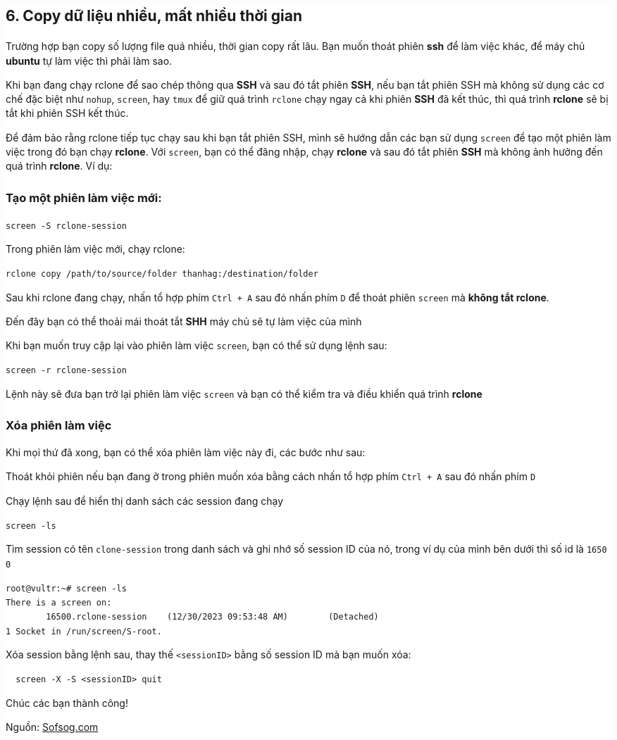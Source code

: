 ## 6. Copy dữ liệu nhiều, mất nhiều thời gian

Trường hợp bạn copy số lượng file quá nhiều, thời gian copy rất lâu. Bạn muốn thoát phiên **ssh** để làm việc khác, để máy chủ **ubuntu** tự làm việc thì phải làm sao. 

Khi bạn đang chạy rclone để sao chép thông qua **SSH** và sau đó tắt phiên **SSH**, nếu bạn tắt phiên SSH mà không sử dụng các cơ chế đặc biệt như `nohup`, `screen`, hay `tmux` để giữ quá trình `rclone` chạy ngay cả khi phiên **SSH** đã kết thúc, thì quá trình **rclone** sẽ bị tắt khi phiên SSH kết thúc.

Để đảm bảo rằng rclone tiếp tục chạy sau khi bạn tắt phiên SSH, mình sẽ hướng dẫn các bạn sử dụng `screen` để tạo một phiên làm việc trong đó bạn chạy **rclone**. Với `screen`, bạn có thể đăng nhập, chạy **rclone** và sau đó tắt phiên **SSH** mà không ảnh hưởng đến quá trình **rclone**. Ví dụ:

### Tạo một phiên làm việc mới:


```shell
screen -S rclone-session
```

Trong phiên làm việc mới, chạy rclone:

```shell
rclone copy /path/to/source/folder thanhag:/destination/folder
```

Sau khi rclone đang chạy, nhấn tổ hợp phím `Ctrl + A` sau đó nhấn phím `D` để thoát phiên `screen` mà **không tắt rclone**.

Đến đây bạn có thể thoải mái thoát tắt **SHH** máy chủ sẽ tự làm việc của mình

Khi bạn muốn truy cập lại vào phiên làm việc `screen`, bạn có thể sử dụng lệnh sau:


```shell
screen -r rclone-session
```

Lệnh này sẽ đưa bạn trở lại phiên làm việc `screen` và bạn có thể kiểm tra và điều khiển quá trình **rclone**

### Xóa phiên làm việc

Khi mọi thứ đã xong, bạn có thể xóa phiên làm việc này đi, các bước như sau:

Thoát khỏi phiên nếu bạn đang ở trong phiên muốn xóa bằng cách nhấn tổ hợp phím `Ctrl + A` sau đó nhấn phím `D` 

Chạy lệnh sau để hiển thị danh sách các session đang chạy

```terminal
screen -ls
```

Tìm session có tên `clone-session` trong danh sách và ghi nhớ số session ID của nó, trong ví dụ của mình bên dưới thì số id là `16500`

```terminal
root@vultr:~# screen -ls
There is a screen on:
        16500.rclone-session    (12/30/2023 09:53:48 AM)        (Detached)
1 Socket in /run/screen/S-root.

```

Xóa session bằng lệnh sau, thay thế `<sessionID>` bằng số session ID mà bạn muốn xóa:
  
```terminal
  screen -X -S <sessionID> quit
```

Chúc các bạn thành công!

Nguồn: [Sofsog.com](https://sofsog.com/)
